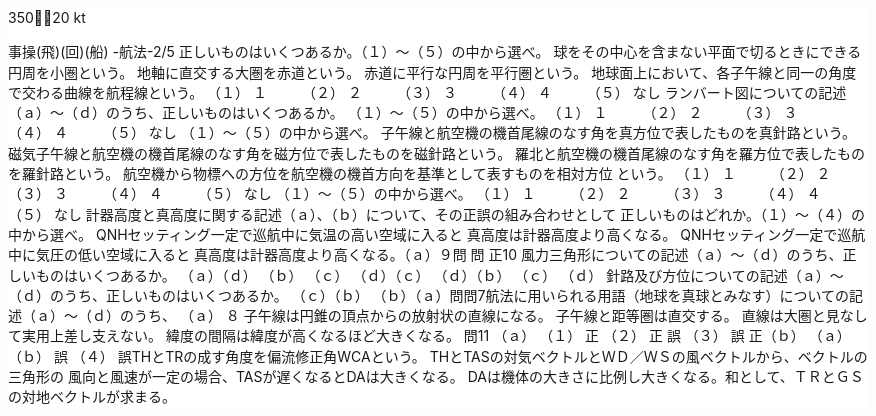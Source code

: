 350ﾟ／20 kt
 
 
事操(飛)(回)(船)
-航法-2/5
正しいものはいくつあるか。（１）～（５）の中から選べ。
球をその中心を含まない平面で切るときにできる円周を小圏という。
地軸に直交する大圏を赤道という。
赤道に平行な円周を平行圏という。
地球面上において、各子午線と同一の角度で交わる曲線を航程線という。
（１） １　　　（２） ２　　　（３） ３　　　（４） ４　　　（５） なし
ランバート図についての記述（ａ）～（ｄ）のうち、正しいものはいくつあるか。
 （１）～（５）の中から選べ。
（１） １　　　（２） ２　　　（３） ３　　　（４） ４　　　（５） なし
 （１）～（５）の中から選べ。
子午線と航空機の機首尾線のなす角を真方位で表したものを真針路という。
磁気子午線と航空機の機首尾線のなす角を磁方位で表したものを磁針路という。
羅北と航空機の機首尾線のなす角を羅方位で表したものを羅針路という。
航空機から物標への方位を航空機の機首方向を基準として表すものを相対方位
という。
（１） １　　　（２） ２　　　（３） ３　　　（４） ４　　　（５） なし
 （１）～（５）の中から選べ。
（１） １　　　（２） ２　　　（３） ３　　　（４） ４　　　（５） なし
計器高度と真高度に関する記述（ａ）、（ｂ）について、その正誤の組み合わせとして
正しいものはどれか。（１）～（４）の中から選べ。
QNHセッティング一定で巡航中に気温の高い空域に入ると
真高度は計器高度より高くなる。
QNHセッティング一定で巡航中に気圧の低い空域に入ると
真高度は計器高度より高くなる。（ａ）９問
問
正10 風力三角形についての記述（ａ）～（ｄ）のうち、正しいものはいくつあるか。
（ａ）（ｄ）
（ｂ）
（ｃ）
（ｄ）（ｃ）
（ｄ）（ｂ）
（ｃ）
（ｄ）
針路及び方位についての記述（ａ）～（ｄ）のうち、正しいものはいくつあるか。
（ｃ）（ｂ）
（ｂ）（ａ）問問7航法に用いられる用語（地球を真球とみなす）についての記述（ａ）～（ｄ）のうち、
（ａ）
８
子午線は円錐の頂点からの放射状の直線になる。
子午線と距等圏は直交する。
直線は大圏と見なして実用上差し支えない。
緯度の間隔は緯度が高くなるほど大きくなる。
問11
（ａ）
（１） 正
（２） 正 誤
（３） 誤 正（ｂ）
（ａ） （ｂ）
誤 （４） 誤THとTRの成す角度を偏流修正角WCAという。
THとTASの対気ベクトルとＷＤ／ＷＳの風ベクトルから、ベクトルの三角形の
風向と風速が一定の場合、TASが遅くなるとDAは大きくなる。
DAは機体の大きさに比例し大きくなる。和として、ＴＲとＧＳの対地ベクトルが求まる。
 